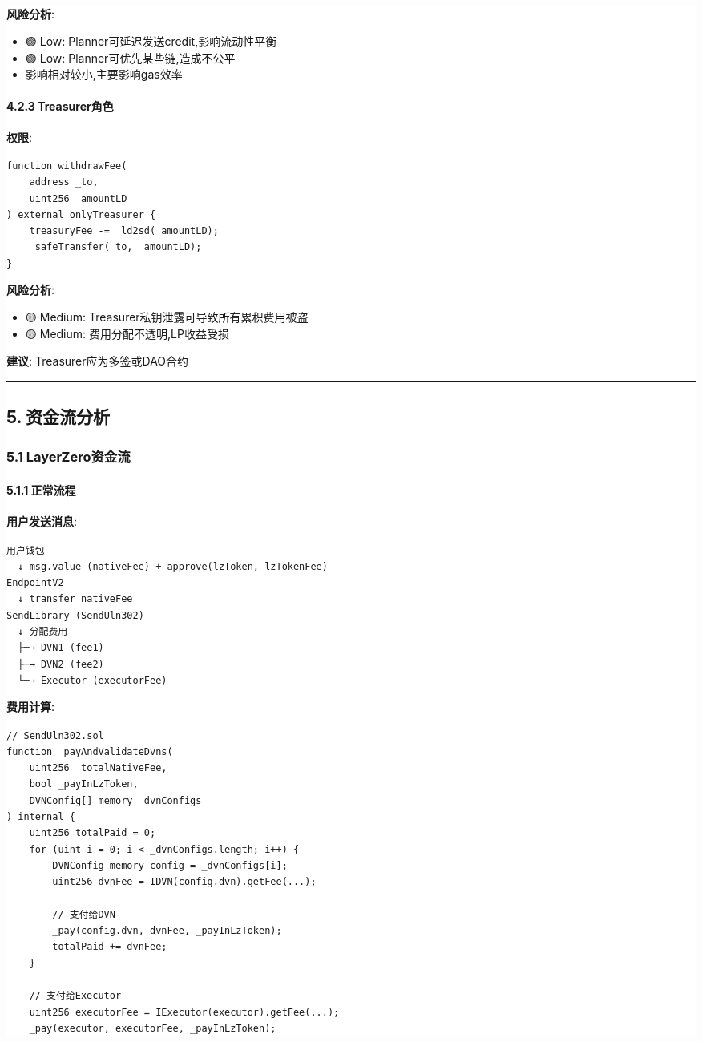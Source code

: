**风险分析**:
- 🟢 Low: Planner可延迟发送credit,影响流动性平衡
- 🟢 Low: Planner可优先某些链,造成不公平
- 影响相对较小,主要影响gas效率

#### 4.2.3 Treasurer角色

**权限**:
```solidity
function withdrawFee(
    address _to,
    uint256 _amountLD
) external onlyTreasurer {
    treasuryFee -= _ld2sd(_amountLD);
    _safeTransfer(_to, _amountLD);
}
```

**风险分析**:
- 🟡 Medium: Treasurer私钥泄露可导致所有累积费用被盗
- 🟡 Medium: 费用分配不透明,LP收益受损

**建议**: Treasurer应为多签或DAO合约

---

## 5. 资金流分析

### 5.1 LayerZero资金流

#### 5.1.1 正常流程

**用户发送消息**:
```
用户钱包
  ↓ msg.value (nativeFee) + approve(lzToken, lzTokenFee)
EndpointV2
  ↓ transfer nativeFee
SendLibrary (SendUln302)
  ↓ 分配费用
  ├─→ DVN1 (fee1)
  ├─→ DVN2 (fee2)
  └─→ Executor (executorFee)
```

**费用计算**:
```solidity
// SendUln302.sol
function _payAndValidateDvns(
    uint256 _totalNativeFee,
    bool _payInLzToken,
    DVNConfig[] memory _dvnConfigs
) internal {
    uint256 totalPaid = 0;
    for (uint i = 0; i < _dvnConfigs.length; i++) {
        DVNConfig memory config = _dvnConfigs[i];
        uint256 dvnFee = IDVN(config.dvn).getFee(...);

        // 支付给DVN
        _pay(config.dvn, dvnFee, _payInLzToken);
        totalPaid += dvnFee;
    }

    // 支付给Executor
    uint256 executorFee = IExecutor(executor).getFee(...);
    _pay(executor, executorFee, _payInLzToken);
```